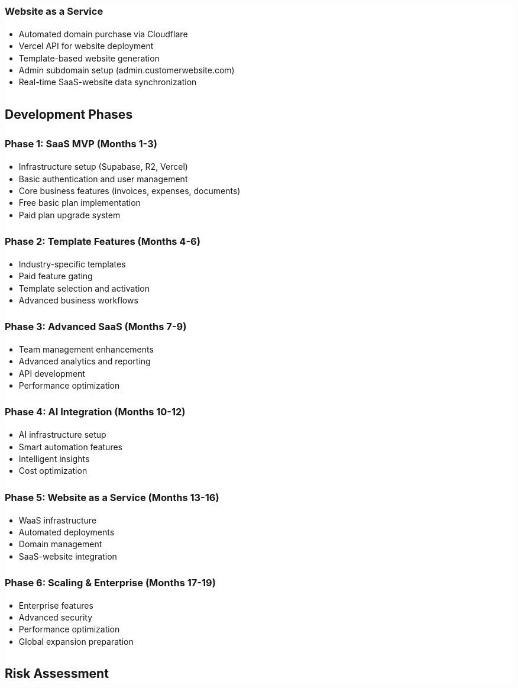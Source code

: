 ### Website as a Service
- Automated domain purchase via Cloudflare
- Vercel API for website deployment
- Template-based website generation
- Admin subdomain setup (admin.customerwebsite.com)
- Real-time SaaS-website data synchronization

## Development Phases

### Phase 1: SaaS MVP (Months 1-3)
- Infrastructure setup (Supabase, R2, Vercel)
- Basic authentication and user management
- Core business features (invoices, expenses, documents)
- Free basic plan implementation
- Paid plan upgrade system

### Phase 2: Template Features (Months 4-6)
- Industry-specific templates
- Paid feature gating
- Template selection and activation
- Advanced business workflows

### Phase 3: Advanced SaaS (Months 7-9)
- Team management enhancements
- Advanced analytics and reporting
- API development
- Performance optimization

### Phase 4: AI Integration (Months 10-12)
- AI infrastructure setup
- Smart automation features
- Intelligent insights
- Cost optimization

### Phase 5: Website as a Service (Months 13-16)
- WaaS infrastructure
- Automated deployments
- Domain management
- SaaS-website integration

### Phase 6: Scaling & Enterprise (Months 17-19)
- Enterprise features
- Advanced security
- Performance optimization
- Global expansion preparation

## Risk Assessment
